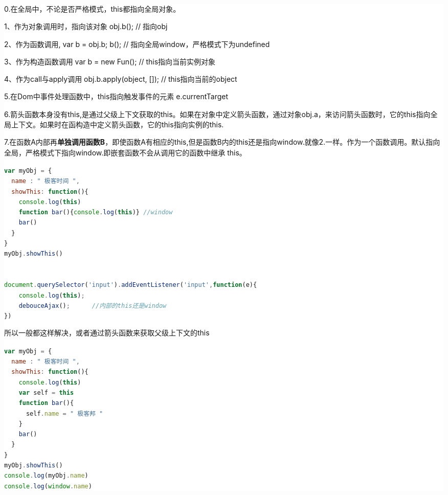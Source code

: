 0.在全局中，不论是否严格模式，this都指向全局对象。

1、作为对象调用时，指向该对象 obj.b(); // 指向obj

2、作为函数调用, var b = obj.b; b(); // 指向全局window，严格模式下为undefined

3、作为构造函数调用 var b = new Fun(); // this指向当前实例对象

4、作为call与apply调用 obj.b.apply(object, []); // this指向当前的object

5.在Dom中事件处理函数中，this指向触发事件的元素 e.currentTarget

6.箭头函数本身没有this,是通过父级上下文获取的this。如果在对象中定义箭头函数，通过对象obj.a，来访问箭头函数时，它的this指向全局上下文。如果时在函构造中定义箭头函数，它的this指向实例的this.

7.在函数A内部再**单独调用函数B**，即使函数A有相应的this,但是函数B内的this还是指向window.就像2.一样。作为一个函数调用。默认指向全局，严格模式下指向window.即嵌套函数不会从调用它的函数中继承 this。

```javascript
var myObj = {
  name : " 极客时间 ", 
  showThis: function(){
    console.log(this)
    function bar(){console.log(this)} //window
    bar()
  }
}
myObj.showThis()


document.querySelector('input').addEventListener('input',function(e){
    console.log(this);
    debouceAjax();      //内部的this还是window
})

```

所以一般都这样解决，或者通过箭头函数来获取父级上下文的this

```js
var myObj = {
  name : " 极客时间 ", 
  showThis: function(){
    console.log(this)
    var self = this
    function bar(){
      self.name = " 极客邦 "
    }
    bar()
  }
}
myObj.showThis()
console.log(myObj.name)
console.log(window.name)
```

